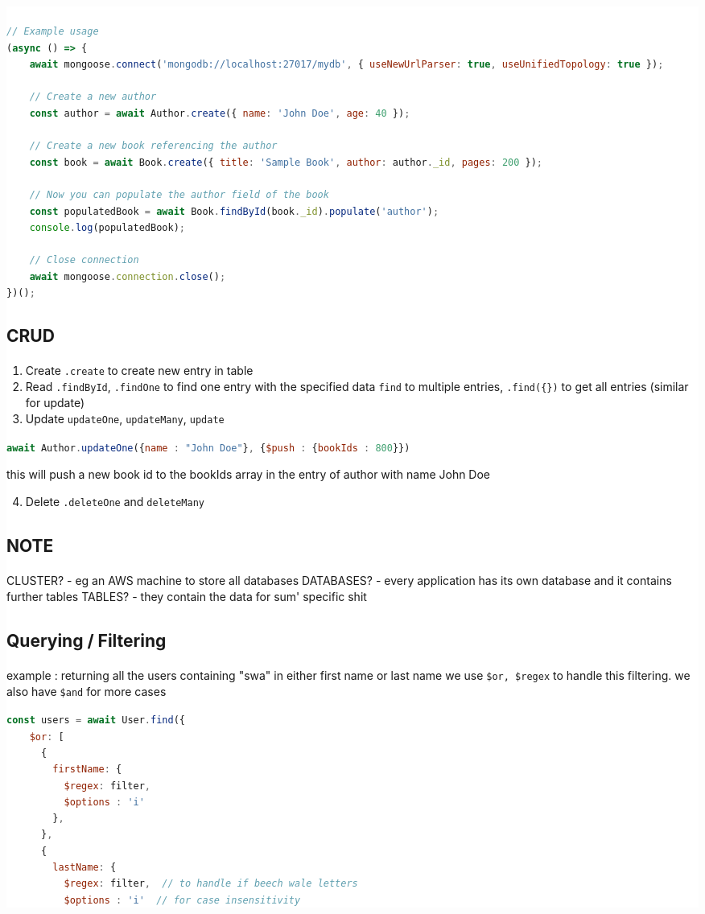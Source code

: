 ```js

// Example usage
(async () => {
    await mongoose.connect('mongodb://localhost:27017/mydb', { useNewUrlParser: true, useUnifiedTopology: true });

    // Create a new author
    const author = await Author.create({ name: 'John Doe', age: 40 });

    // Create a new book referencing the author
    const book = await Book.create({ title: 'Sample Book', author: author._id, pages: 200 });

    // Now you can populate the author field of the book
    const populatedBook = await Book.findById(book._id).populate('author');
    console.log(populatedBook);

    // Close connection
    await mongoose.connection.close();
})();

```

## CRUD 
1. Create
	`.create` to create new entry in table
2. Read
	`.findById`, `.findOne` to find one entry with the specified data
	`find` to multiple entries, `.find({})` to get all entries (similar for update)
3. Update
	`updateOne`, `updateMany`, `update`
```js
await Author.updateOne({name : "John Doe"}, {$push : {bookIds : 800}})
```
this will push a new book id to the bookIds array in the entry of author with name John Doe

4. Delete
	`.deleteOne` and `deleteMany`

## NOTE
CLUSTER? - eg an AWS machine to store all databases
DATABASES? - every application has its own database and it contains further tables
TABLES? - they contain the data for sum' specific shit



## Querying / Filtering
example : returning all the users containing "swa" in either first name or last name
we use `$or, $regex` to handle this filtering.
we also have `$and` for more cases

```js
const users = await User.find({
    $or: [
      {
        firstName: {
          $regex: filter,
          $options : 'i'
        },
      },
      {
        lastName: {
          $regex: filter,  // to handle if beech wale letters
          $options : 'i'  // for case insensitivity
```